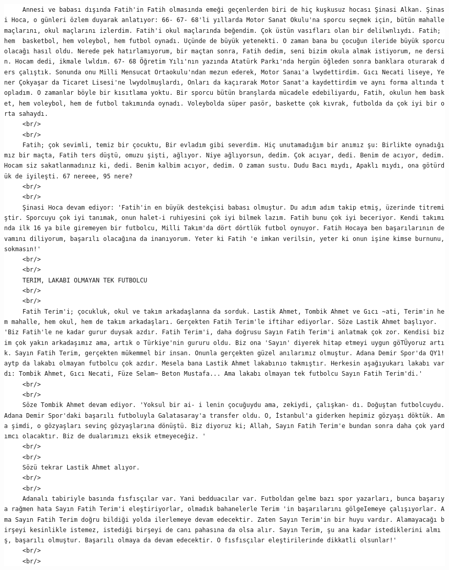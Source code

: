          Annesi ve babası dışında Fatih'in Fatih olmasında emeği geçenlerden biri de hiç kuşkusuz hocası Şinasi Alkan. Şinasi Hoca, o günleri özlem duyarak anlatıyor: 66- 67- 68'li yıllarda Motor Sanat Okulu'na sporcu seçmek için, bütün mahalle maçlarını, okul maçlarını izlerdim. Fatih'i okul maçlarında beğendim. Çok üstün vasıfları olan bir delilwnlıydı. Fatih; hem  basketbol, hem voleybol, hem futbol oynadı. Uçünde de büyük yetenekti. O zaman bana bu çocuğun ileride büyük sporcu olacağı hasıl oldu. Nerede pek hatırlamıyorum, bir maçtan sonra, Fatih dedim, seni bizim okula almak istiyorum, ne dersin. Hocam dedi, ikmale lwldım. 67- 68 Öğretim Yılı'nın yazında Atatürk Parkı'nda hergün öğleden sonra banklara oturarak ders çalıştık. Sonunda onu Milli Mensucat Ortaokulu'ndan mezun ederek, Motor Sanaı'a lwydettirdim. Gıcı Necati liseye, Yener Çokyaşar da Ticaret Lisesi'ne lwydolmuşlardı, Onları da kaçırarak Motor Sanat'a kaydettirdim ve aynı forma altında topladım. O zamanlar böyle bir kısıtlama yoktu. Bir sporcu bütün branşlarda mücadele edebiliyardu, Fatih, okulun hem basket, hem voleybol, hem de futbol takımında oynadı. Voleybolda süper pasör, baskette çok kıvrak, futbolda da çok iyi bir orta sahaydı.
         <br/>
         <br/>
         Fatih; çok sevimli, temiz bir çocuktu, Bir evladım gibi severdim. Hiç unutamadığım bir anımız şu: Birlikte oynadığımız bir maçta, Fatih ters düştü, omuzu şişti, ağlıyor. Niye ağlıyorsun, dedim. Çok acıyar, dedi. Benim de acıyor, dedim. Hocam siz sakatlanmadınız ki, dedi. Benim kalbim acıyor, dedim. O zaman sustu. Dudu Bacı mıydı, Apaklı mıydı, ona götürdük de iyileşti. 67 nereee, 95 nere?
         <br/>
         <br/>
         Şinasi Hoca devam ediyor: 'Fatih'in en büyük destekçisi babası olmuştur. Du adım adım takip etmiş, üzerinde titremiştir. Sporcuyu çok iyi tanımak, onun halet-i ruhiyesini çok iyi bilmek lazım. Fatih bunu çok iyi beceriyor. Kendi takımında ilk 16 ya bile giremeyen bir futbolcu, Milli Takım'da dört dörtlük futbol oynuyor. Fatih Hocaya ben başarılarının devamını diliyorum, başarılı olacağına da inanıyorum. Yeter ki Fatih 'e imkan verilsin, yeter ki onun işine kimse burnunu, sokmasın!'
         <br/>
         <br/>
         TERIM, LAKABI OLMAYAN TEK FUTBOLCU
         <br/>
         <br/>
         Fatih Terim'i; çocukluk, okul ve takım arkadaşlanna da sorduk. Lastik Ahmet, Tombik Ahmet ve Gıcı ~ati, Terim'in hem mahalle, hem okul, hem de takım arkadaşları. Gerçekten Fatih Terim'le iftihar ediyorlar. Söze Lastik Ahmet başlıyor. 'Biz Fatih'le ne kadar gurur duysak azdır. Fatih Terim'i, daha doğrusu Sayın Fatih Terim'i anlatmak çok zor. Kendisi bizim çok yakın arkadaşımız ama, artık o Türkiye'nin gururu oldu. Biz ona 'Sayın' diyerek hitap etmeyi uygun göTÜyoruz artık. Sayın Fatih Terim, gerçekten mükemmel bir insan. Onunla gerçekten güzel anılarımız olmuştur. Adana Demir Spor'da QY1!aytp da lakabı olmayan futbolcu çok azdır. Mesela bana Lastik Ahmet lakabınıo takmıştır. Herkesin aşağıyukarı lakabı vardı: Tombik Ahmet, Gıcı Necati, Füze Selam~ Beton Mustafa... Ama lakabı olmayan tek futbolcu Sayın Fatih Terim'di.'
         <br/>
         <br/>
         Söze Tombik Ahmet devam ediyor. 'Yoksul bir ai- i lenin çocuğuydu ama, zekiydi, çalışkan- dı. Doğuştan futbolcuydu. Adana Demir Spor'daki başarılı futboluyla Galatasaray'a transfer oldu. O, İstanbul'a giderken hepimiz gözyaşı döktük. Ama şimdi, o gözyaşları sevinç gözyaşlarına dönüştü. Biz diyoruz ki; Allah, Sayın Fatih Terim'e bundan sonra daha çok yardımcı olacaktır. Biz de dualarımızı eksik etmeyeceğiz. '
         <br/>
         <br/>
         Sözü tekrar Lastik Ahmet alıyor.
         <br/>
         <br/>
         Adanalı tabiriyle basında fısfısçılar var. Yani bedduacılar var. Futboldan gelme bazı spor yazarları, bunca başarıya rağmen hata Sayın Fatih Terim'i eleştiriyorlar, olmadık bahanelerle Terim 'in başarılarını gölgeIemeye çalışıyorlar. Ama Sayın Fatih Terim doğru bildiği yolda ilerlemeye devam edecektir. Zaten Sayın Terim'in bir huyu vardır. Alamayacağı birşeyi kesinlikle istemez, istediği birşeyi de canı pahasına da olsa alır. Sayın Terim, şu ana kadar istediklerini almış, başarılı olmuştur. Başarılı olmaya da devam edecektir. O fısfısçılar eleştirilerinde dikkatli olsunlar!'
         <br/>
         <br/>